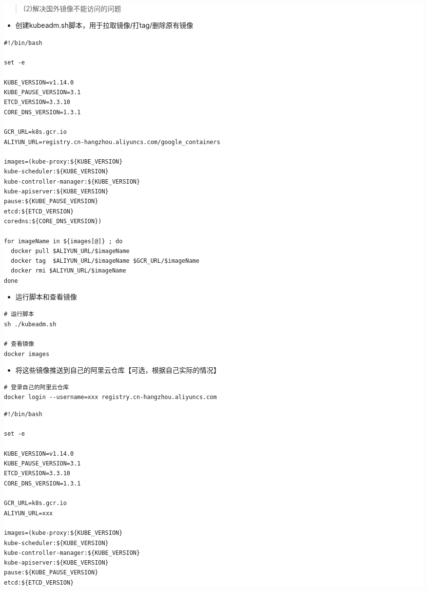 > (2)解决国外镜像不能访问的问题

- 创建kubeadm.sh脚本，用于拉取镜像/打tag/删除原有镜像       

```shell
#!/bin/bash

set -e

KUBE_VERSION=v1.14.0
KUBE_PAUSE_VERSION=3.1
ETCD_VERSION=3.3.10
CORE_DNS_VERSION=1.3.1

GCR_URL=k8s.gcr.io
ALIYUN_URL=registry.cn-hangzhou.aliyuncs.com/google_containers

images=(kube-proxy:${KUBE_VERSION}
kube-scheduler:${KUBE_VERSION}
kube-controller-manager:${KUBE_VERSION}
kube-apiserver:${KUBE_VERSION}
pause:${KUBE_PAUSE_VERSION}
etcd:${ETCD_VERSION}
coredns:${CORE_DNS_VERSION})

for imageName in ${images[@]} ; do
  docker pull $ALIYUN_URL/$imageName
  docker tag  $ALIYUN_URL/$imageName $GCR_URL/$imageName
  docker rmi $ALIYUN_URL/$imageName
done
```

- 运行脚本和查看镜像

```
# 运行脚本
sh ./kubeadm.sh

# 查看镜像
docker images
```

- 将这些镜像推送到自己的阿里云仓库【可选，根据自己实际的情况】

```shell
# 登录自己的阿里云仓库
docker login --username=xxx registry.cn-hangzhou.aliyuncs.com
```

```shell
#!/bin/bash

set -e

KUBE_VERSION=v1.14.0
KUBE_PAUSE_VERSION=3.1
ETCD_VERSION=3.3.10
CORE_DNS_VERSION=1.3.1

GCR_URL=k8s.gcr.io
ALIYUN_URL=xxx

images=(kube-proxy:${KUBE_VERSION}
kube-scheduler:${KUBE_VERSION}
kube-controller-manager:${KUBE_VERSION}
kube-apiserver:${KUBE_VERSION}
pause:${KUBE_PAUSE_VERSION}
etcd:${ETCD_VERSION}
```